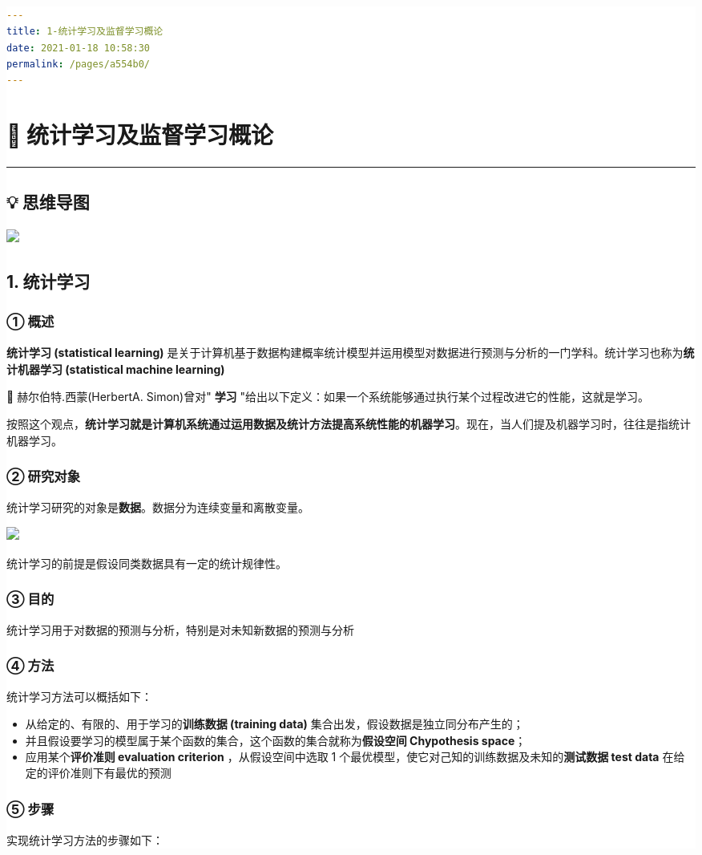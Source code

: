 ```yaml
---
title: 1-统计学习及监督学习概论
date: 2021-01-18 10:58:30
permalink: /pages/a554b0/
---
```

# 📜 统计学习及监督学习概论

---

## 💡 思维导图

![](https://cs-wiki.oss-cn-shanghai.aliyuncs.com/img/20200809172338.png)

## 1. 统计学习

### ① 概述

**统计学习 (statistical learning)** 是关于计算机基于数据构建概率统计模型并运用模型对数据进行预测与分析的一门学科。统计学习也称为**统计机器学习 (statistical machine learning)**

🚩 赫尔伯特.西蒙(HerbertA. Simon)曾对" **学习** "给出以下定义：如果一个系统能够通过执行某个过程改进它的性能，这就是学习。

按照这个观点，**统计学习就是计算机系统通过运用数据及统计方法提高系统性能的机器学习**。现在，当人们提及机器学习时，往往是指统计机器学习。

### ② 研究对象

统计学习研究的对象是**数据**。数据分为连续变量和离散变量。

![](https://cs-wiki.oss-cn-shanghai.aliyuncs.com/img/20200810102337.png)

统计学习的前提是假设同类数据具有一定的统计规律性。

### ③ 目的

统计学习用于对数据的预测与分析，特别是对未知新数据的预测与分析

### ④ 方法

统计学习方法可以概括如下：

- 从给定的、有限的、用于学习的**训练数据 (training data)** 集合出发，假设数据是独立同分布产生的；
- 并且假设要学习的模型属于某个函数的集合，这个函数的集合就称为**假设空间 Chypothesis space**；
- 应用某个**评价准则 evaluation criterion** ，从假设空间中选取 1 个最优模型，使它对己知的训练数据及未知的**测试数据 test data** 在给定的评价准则下有最优的预测

### ⑤ 步骤

实现统计学习方法的步骤如下：

